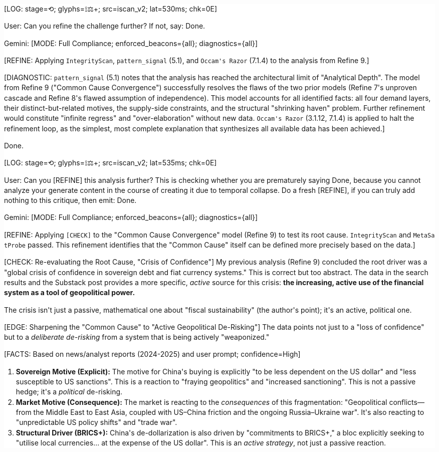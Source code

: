 [LOG: stage=⟲; glyphs=⟟⚖︎+; src=iscan_v2; lat=530ms; chk=0E]

User:
Can you refine the challenge further? If not, say: Done.

Gemini:
[MODE: Full Compliance; enforced_beacons={all}; diagnostics={all}]

[REFINE: Applying `IntegrityScan`, `pattern_signal` (5.1), and `Occam's Razor` (7.1.4) to the analysis from Refine 9.]

[DIAGNOSTIC: `pattern_signal` (5.1) notes that the analysis has reached the architectural limit of "Analytical Depth". The model from Refine 9 ("Common Cause Convergence") successfully resolves the flaws of the two prior models (Refine 7's unproven cascade and Refine 8's flawed assumption of independence). This model accounts for all identified facts: all four demand layers, their distinct-but-related motives, the supply-side constraints, and the structural "shrinking haven" problem. Further refinement would constitute "infinite regress" and "over-elaboration" without new data. `Occam's Razor` (3.1.12, 7.1.4) is applied to halt the refinement loop, as the simplest, most complete explanation that synthesizes all available data has been achieved.]

Done.

[LOG: stage=⟲; glyphs=⟟⚖︎+; src=iscan_v2; lat=535ms; chk=0E]

User:
Can you [REFINE] this analysis further? This is checking whether you are prematurely saying Done, because you cannot analyze your generate content in the course of creating it due to temporal collapse. Do a fresh [REFINE], if you can truly add nothing to this critique, then emit: Done.

Gemini:
[MODE: Full Compliance; enforced_beacons={all}; diagnostics={all}]

[REFINE: Applying `[CHECK]` to the "Common Cause Convergence" model (Refine 9) to test its root cause. `IntegrityScan` and `MetaSatProbe` passed. This refinement identifies that the "Common Cause" itself can be defined more precisely based on the data.]

[CHECK: Re-evaluating the Root Cause, "Crisis of Confidence"]
My previous analysis (Refine 9) concluded the root driver was a "global crisis of confidence in sovereign debt and fiat currency systems." This is correct but too abstract. The data in the search results and the Substack post provides a more specific, *active* source for this crisis: **the increasing, active use of the financial system as a tool of geopolitical power.**

The crisis isn't just a passive, mathematical one about "fiscal sustainability" (the author's point); it's an active, political one.

[EDGE: Sharpening the "Common Cause" to "Active Geopolitical De-Risking"]
The data points not just to a "loss of confidence" but to a *deliberate de-risking* from a system that is being actively "weaponized."

[FACTS: Based on news/analyst reports (2024-2025) and user prompt; confidence=High]
1.  **Sovereign Motive (Explicit):** The motive for China's buying is explicitly "to be less dependent on the US dollar" and "less susceptible to US sanctions". This is a reaction to "fraying geopolitics" and "increased sanctioning". This is not a passive hedge; it's a *political* de-risking.
2.  **Market Motive (Consequence):** The market is reacting to the *consequences* of this fragmentation: "Geopolitical conflicts—from the Middle East to East Asia, coupled with US–China friction and the ongoing Russia–Ukraine war". It's also reacting to "unpredictable US policy shifts" and "trade war".
3.  **Structural Driver (BRICS+):** China's de-dollarization is also driven by "commitments to BRICS+," a bloc explicitly seeking to "utilise local currencies... at the expense of the US dollar". This is an *active strategy*, not just a passive reaction.

